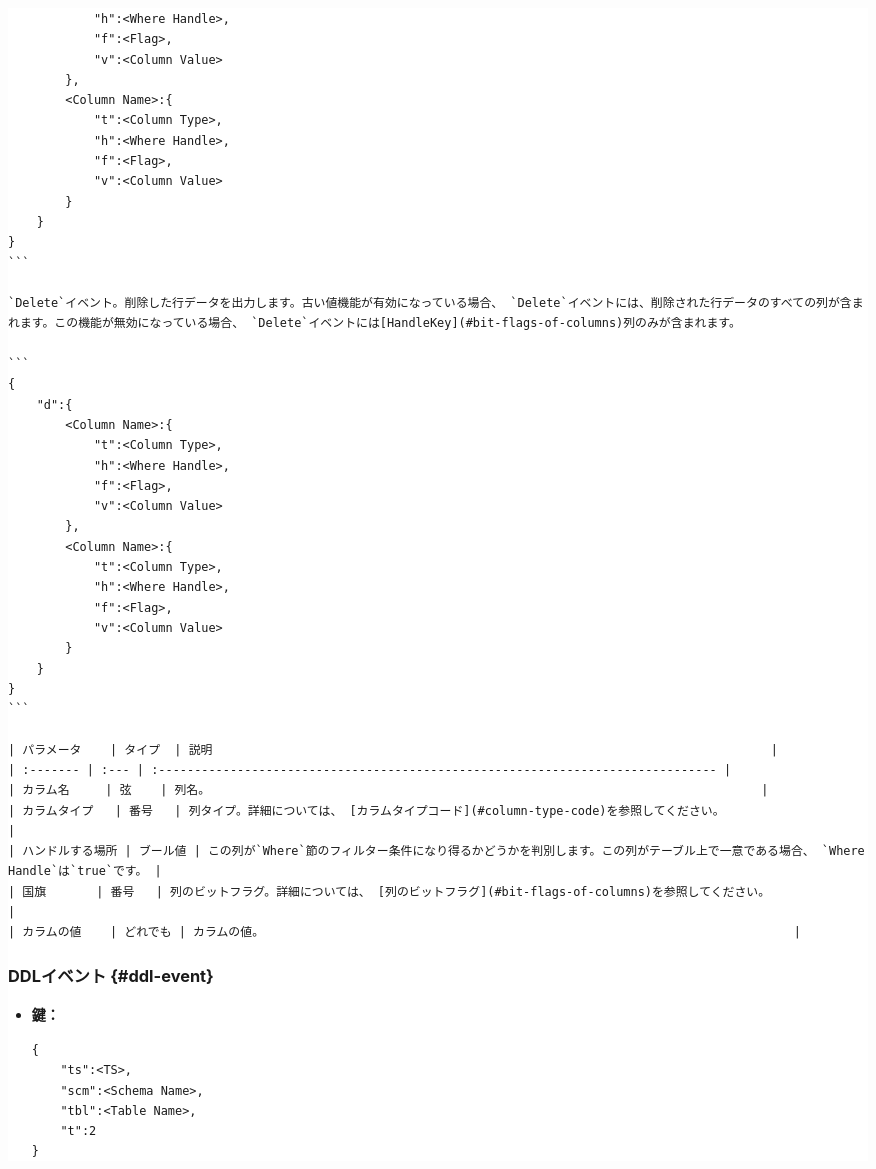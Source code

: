                 "h":<Where Handle>,
                "f":<Flag>,
                "v":<Column Value>
            },
            <Column Name>:{
                "t":<Column Type>,
                "h":<Where Handle>,
                "f":<Flag>,
                "v":<Column Value>
            }
        }
    }
    ```

    `Delete`イベント。削除した行データを出力します。古い値機能が有効になっている場合、 `Delete`イベントには、削除された行データのすべての列が含まれます。この機能が無効になっている場合、 `Delete`イベントには[HandleKey](#bit-flags-of-columns)列のみが含まれます。

    ```
    {
        "d":{
            <Column Name>:{
                "t":<Column Type>,
                "h":<Where Handle>,
                "f":<Flag>,
                "v":<Column Value>
            },
            <Column Name>:{
                "t":<Column Type>,
                "h":<Where Handle>,
                "f":<Flag>,
                "v":<Column Value>
            }
        }
    }
    ```

    | パラメータ    | タイプ  | 説明                                                                              |
    | :------- | :--- | :------------------------------------------------------------------------------ |
    | カラム名     | 弦    | 列名。                                                                             |
    | カラムタイプ   | 番号   | 列タイプ。詳細については、 [カラムタイプコード](#column-type-code)を参照してください。                          |
    | ハンドルする場所 | ブール値 | この列が`Where`節のフィルター条件になり得るかどうかを判別します。この列がテーブル上で一意である場合、 `Where Handle`は`true`です。 |
    | 国旗       | 番号   | 列のビットフラグ。詳細については、 [列のビットフラグ](#bit-flags-of-columns)を参照してください。                   |
    | カラムの値    | どれでも | カラムの値。                                                                          |

### DDLイベント {#ddl-event}

-   **鍵：**

    ```
    {
        "ts":<TS>,
        "scm":<Schema Name>,
        "tbl":<Table Name>,
        "t":2
    }
    ```
